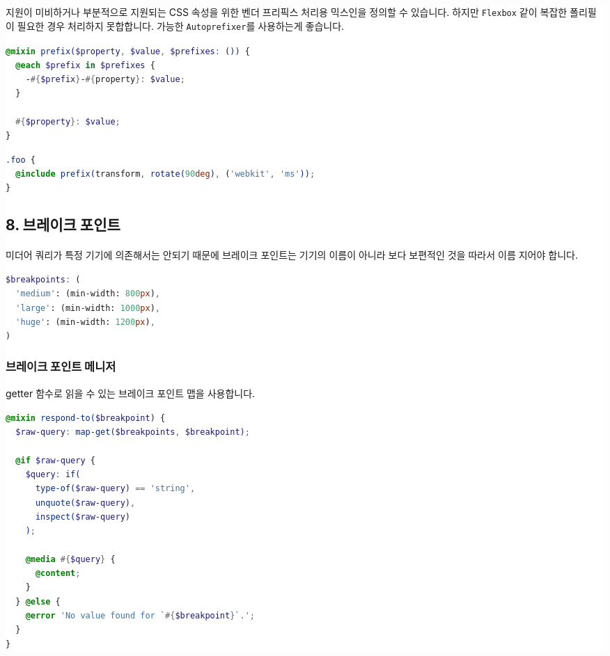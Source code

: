 지원이 미비하거나 부분적으로 지원되는 CSS 속성을 위한 벤더 프리픽스 처리용 믹스인을 정의할 수 있습니다. 하지만 `Flexbox` 같이 복잡한 폴리필이 필요한 경우 처리하지 못합합니다. 가능한 `Autoprefixer`를 사용하는게 좋습니다.

```scss
@mixin prefix($property, $value, $prefixes: ()) {
  @each $prefix in $prefixes {
    -#{$prefix}-#{property}: $value;
  }

  #{$property}: $value;
}
```

```scss
.foo {
  @include prefix(transform, rotate(90deg), ('webkit', 'ms'));
}
```

## 8. 브레이크 포인트

미더어 쿼리가 특정 기기에 의존해서는 안되기 때문에 브레이크 포인트는 기기의 이름이 아니라 보다 보편적인 것을 따라서 이름 지어야 합니다.

```scss
$breakpoints: (
  'medium': (min-width: 800px),
  'large': (min-width: 1000px),
  'huge': (min-width: 1200px),
)
```

### 브레이크 포인트 메니저

getter 함수로 읽을 수 있는 브레이크 포인트 맵을 사용합니다.

```scss
@mixin respond-to($breakpoint) {
  $raw-query: map-get($breakpoints, $breakpoint);

  @if $raw-query {
    $query: if(
      type-of($raw-query) == 'string',
      unquote($raw-query),
      inspect($raw-query)
    );

    @media #{$query} {
      @content;
    }
  } @else {
    @error 'No value found for `#{$breakpoint}`.';
  }
}
```
